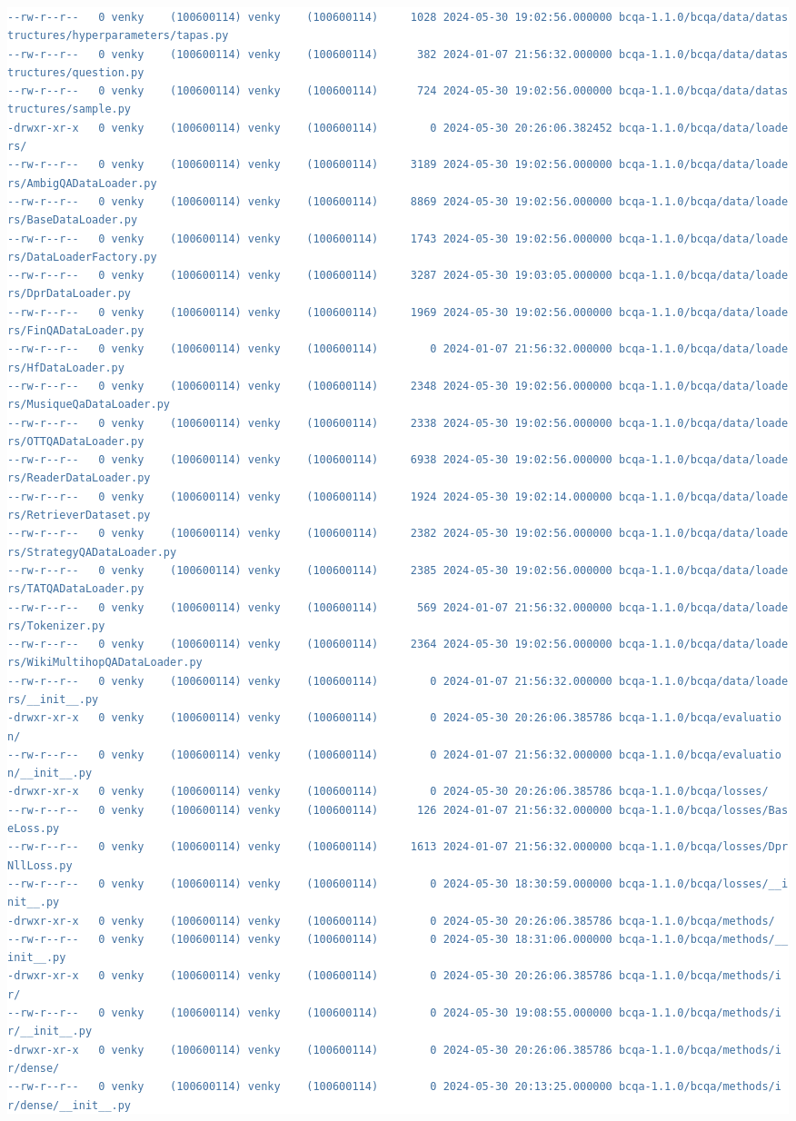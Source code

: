 ```diff
--rw-r--r--   0 venky    (100600114) venky    (100600114)     1028 2024-05-30 19:02:56.000000 bcqa-1.1.0/bcqa/data/datastructures/hyperparameters/tapas.py
--rw-r--r--   0 venky    (100600114) venky    (100600114)      382 2024-01-07 21:56:32.000000 bcqa-1.1.0/bcqa/data/datastructures/question.py
--rw-r--r--   0 venky    (100600114) venky    (100600114)      724 2024-05-30 19:02:56.000000 bcqa-1.1.0/bcqa/data/datastructures/sample.py
-drwxr-xr-x   0 venky    (100600114) venky    (100600114)        0 2024-05-30 20:26:06.382452 bcqa-1.1.0/bcqa/data/loaders/
--rw-r--r--   0 venky    (100600114) venky    (100600114)     3189 2024-05-30 19:02:56.000000 bcqa-1.1.0/bcqa/data/loaders/AmbigQADataLoader.py
--rw-r--r--   0 venky    (100600114) venky    (100600114)     8869 2024-05-30 19:02:56.000000 bcqa-1.1.0/bcqa/data/loaders/BaseDataLoader.py
--rw-r--r--   0 venky    (100600114) venky    (100600114)     1743 2024-05-30 19:02:56.000000 bcqa-1.1.0/bcqa/data/loaders/DataLoaderFactory.py
--rw-r--r--   0 venky    (100600114) venky    (100600114)     3287 2024-05-30 19:03:05.000000 bcqa-1.1.0/bcqa/data/loaders/DprDataLoader.py
--rw-r--r--   0 venky    (100600114) venky    (100600114)     1969 2024-05-30 19:02:56.000000 bcqa-1.1.0/bcqa/data/loaders/FinQADataLoader.py
--rw-r--r--   0 venky    (100600114) venky    (100600114)        0 2024-01-07 21:56:32.000000 bcqa-1.1.0/bcqa/data/loaders/HfDataLoader.py
--rw-r--r--   0 venky    (100600114) venky    (100600114)     2348 2024-05-30 19:02:56.000000 bcqa-1.1.0/bcqa/data/loaders/MusiqueQaDataLoader.py
--rw-r--r--   0 venky    (100600114) venky    (100600114)     2338 2024-05-30 19:02:56.000000 bcqa-1.1.0/bcqa/data/loaders/OTTQADataLoader.py
--rw-r--r--   0 venky    (100600114) venky    (100600114)     6938 2024-05-30 19:02:56.000000 bcqa-1.1.0/bcqa/data/loaders/ReaderDataLoader.py
--rw-r--r--   0 venky    (100600114) venky    (100600114)     1924 2024-05-30 19:02:14.000000 bcqa-1.1.0/bcqa/data/loaders/RetrieverDataset.py
--rw-r--r--   0 venky    (100600114) venky    (100600114)     2382 2024-05-30 19:02:56.000000 bcqa-1.1.0/bcqa/data/loaders/StrategyQADataLoader.py
--rw-r--r--   0 venky    (100600114) venky    (100600114)     2385 2024-05-30 19:02:56.000000 bcqa-1.1.0/bcqa/data/loaders/TATQADataLoader.py
--rw-r--r--   0 venky    (100600114) venky    (100600114)      569 2024-01-07 21:56:32.000000 bcqa-1.1.0/bcqa/data/loaders/Tokenizer.py
--rw-r--r--   0 venky    (100600114) venky    (100600114)     2364 2024-05-30 19:02:56.000000 bcqa-1.1.0/bcqa/data/loaders/WikiMultihopQADataLoader.py
--rw-r--r--   0 venky    (100600114) venky    (100600114)        0 2024-01-07 21:56:32.000000 bcqa-1.1.0/bcqa/data/loaders/__init__.py
-drwxr-xr-x   0 venky    (100600114) venky    (100600114)        0 2024-05-30 20:26:06.385786 bcqa-1.1.0/bcqa/evaluation/
--rw-r--r--   0 venky    (100600114) venky    (100600114)        0 2024-01-07 21:56:32.000000 bcqa-1.1.0/bcqa/evaluation/__init__.py
-drwxr-xr-x   0 venky    (100600114) venky    (100600114)        0 2024-05-30 20:26:06.385786 bcqa-1.1.0/bcqa/losses/
--rw-r--r--   0 venky    (100600114) venky    (100600114)      126 2024-01-07 21:56:32.000000 bcqa-1.1.0/bcqa/losses/BaseLoss.py
--rw-r--r--   0 venky    (100600114) venky    (100600114)     1613 2024-01-07 21:56:32.000000 bcqa-1.1.0/bcqa/losses/DprNllLoss.py
--rw-r--r--   0 venky    (100600114) venky    (100600114)        0 2024-05-30 18:30:59.000000 bcqa-1.1.0/bcqa/losses/__init__.py
-drwxr-xr-x   0 venky    (100600114) venky    (100600114)        0 2024-05-30 20:26:06.385786 bcqa-1.1.0/bcqa/methods/
--rw-r--r--   0 venky    (100600114) venky    (100600114)        0 2024-05-30 18:31:06.000000 bcqa-1.1.0/bcqa/methods/__init__.py
-drwxr-xr-x   0 venky    (100600114) venky    (100600114)        0 2024-05-30 20:26:06.385786 bcqa-1.1.0/bcqa/methods/ir/
--rw-r--r--   0 venky    (100600114) venky    (100600114)        0 2024-05-30 19:08:55.000000 bcqa-1.1.0/bcqa/methods/ir/__init__.py
-drwxr-xr-x   0 venky    (100600114) venky    (100600114)        0 2024-05-30 20:26:06.385786 bcqa-1.1.0/bcqa/methods/ir/dense/
--rw-r--r--   0 venky    (100600114) venky    (100600114)        0 2024-05-30 20:13:25.000000 bcqa-1.1.0/bcqa/methods/ir/dense/__init__.py
```